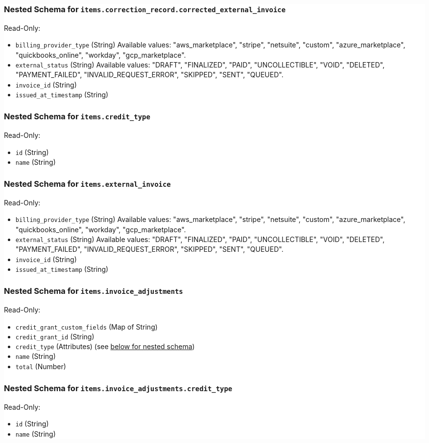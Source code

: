 <a id="nestedatt--items--correction_record--corrected_external_invoice"></a>
### Nested Schema for `items.correction_record.corrected_external_invoice`

Read-Only:

- `billing_provider_type` (String) Available values: "aws_marketplace", "stripe", "netsuite", "custom", "azure_marketplace", "quickbooks_online", "workday", "gcp_marketplace".
- `external_status` (String) Available values: "DRAFT", "FINALIZED", "PAID", "UNCOLLECTIBLE", "VOID", "DELETED", "PAYMENT_FAILED", "INVALID_REQUEST_ERROR", "SKIPPED", "SENT", "QUEUED".
- `invoice_id` (String)
- `issued_at_timestamp` (String)



<a id="nestedatt--items--credit_type"></a>
### Nested Schema for `items.credit_type`

Read-Only:

- `id` (String)
- `name` (String)


<a id="nestedatt--items--external_invoice"></a>
### Nested Schema for `items.external_invoice`

Read-Only:

- `billing_provider_type` (String) Available values: "aws_marketplace", "stripe", "netsuite", "custom", "azure_marketplace", "quickbooks_online", "workday", "gcp_marketplace".
- `external_status` (String) Available values: "DRAFT", "FINALIZED", "PAID", "UNCOLLECTIBLE", "VOID", "DELETED", "PAYMENT_FAILED", "INVALID_REQUEST_ERROR", "SKIPPED", "SENT", "QUEUED".
- `invoice_id` (String)
- `issued_at_timestamp` (String)


<a id="nestedatt--items--invoice_adjustments"></a>
### Nested Schema for `items.invoice_adjustments`

Read-Only:

- `credit_grant_custom_fields` (Map of String)
- `credit_grant_id` (String)
- `credit_type` (Attributes) (see [below for nested schema](#nestedatt--items--invoice_adjustments--credit_type))
- `name` (String)
- `total` (Number)

<a id="nestedatt--items--invoice_adjustments--credit_type"></a>
### Nested Schema for `items.invoice_adjustments.credit_type`

Read-Only:

- `id` (String)
- `name` (String)

